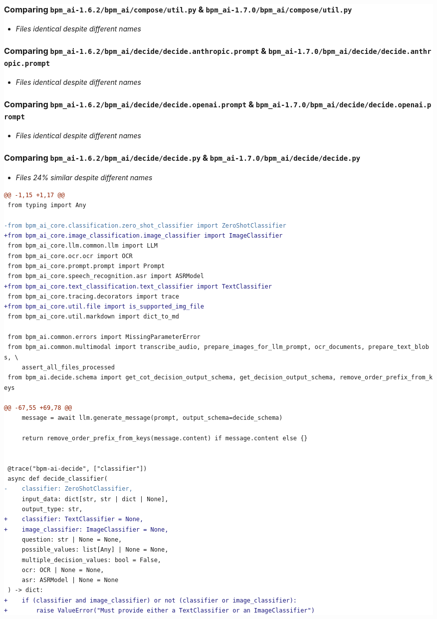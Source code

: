 
### Comparing `bpm_ai-1.6.2/bpm_ai/compose/util.py` & `bpm_ai-1.7.0/bpm_ai/compose/util.py`

 * *Files identical despite different names*

### Comparing `bpm_ai-1.6.2/bpm_ai/decide/decide.anthropic.prompt` & `bpm_ai-1.7.0/bpm_ai/decide/decide.anthropic.prompt`

 * *Files identical despite different names*

### Comparing `bpm_ai-1.6.2/bpm_ai/decide/decide.openai.prompt` & `bpm_ai-1.7.0/bpm_ai/decide/decide.openai.prompt`

 * *Files identical despite different names*

### Comparing `bpm_ai-1.6.2/bpm_ai/decide/decide.py` & `bpm_ai-1.7.0/bpm_ai/decide/decide.py`

 * *Files 24% similar despite different names*

```diff
@@ -1,15 +1,17 @@
 from typing import Any
 
-from bpm_ai_core.classification.zero_shot_classifier import ZeroShotClassifier
+from bpm_ai_core.image_classification.image_classifier import ImageClassifier
 from bpm_ai_core.llm.common.llm import LLM
 from bpm_ai_core.ocr.ocr import OCR
 from bpm_ai_core.prompt.prompt import Prompt
 from bpm_ai_core.speech_recognition.asr import ASRModel
+from bpm_ai_core.text_classification.text_classifier import TextClassifier
 from bpm_ai_core.tracing.decorators import trace
+from bpm_ai_core.util.file import is_supported_img_file
 from bpm_ai_core.util.markdown import dict_to_md
 
 from bpm_ai.common.errors import MissingParameterError
 from bpm_ai.common.multimodal import transcribe_audio, prepare_images_for_llm_prompt, ocr_documents, prepare_text_blobs, \
     assert_all_files_processed
 from bpm_ai.decide.schema import get_cot_decision_output_schema, get_decision_output_schema, remove_order_prefix_from_keys
 
@@ -67,55 +69,78 @@
     message = await llm.generate_message(prompt, output_schema=decide_schema)
 
     return remove_order_prefix_from_keys(message.content) if message.content else {}
 
 
 @trace("bpm-ai-decide", ["classifier"])
 async def decide_classifier(
-    classifier: ZeroShotClassifier,
     input_data: dict[str, str | dict | None],
     output_type: str,
+    classifier: TextClassifier = None,
+    image_classifier: ImageClassifier = None,
     question: str | None = None,
     possible_values: list[Any] | None = None,
     multiple_decision_values: bool = False,
     ocr: OCR | None = None,
     asr: ASRModel | None = None
 ) -> dict:
+    if (classifier and image_classifier) or not (classifier or image_classifier):
+        raise ValueError("Must provide either a TextClassifier or an ImageClassifier")
```